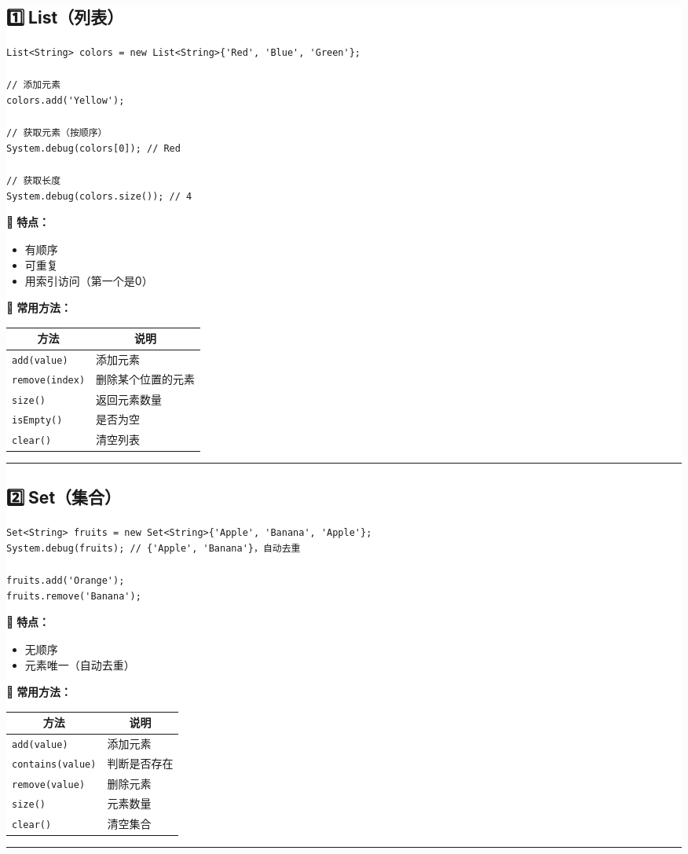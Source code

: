 
## 1️⃣ List（列表）

```apex
List<String> colors = new List<String>{'Red', 'Blue', 'Green'};

// 添加元素
colors.add('Yellow');

// 获取元素（按顺序）
System.debug(colors[0]); // Red

// 获取长度
System.debug(colors.size()); // 4
```

📍 **特点：**

* 有顺序
* 可重复
* 用索引访问（第一个是0）

📘 **常用方法：**

| 方法              | 说明        |
| --------------- | --------- |
| `add(value)`    | 添加元素      |
| `remove(index)` | 删除某个位置的元素 |
| `size()`        | 返回元素数量    |
| `isEmpty()`     | 是否为空      |
| `clear()`       | 清空列表      |

---

## 2️⃣ Set（集合）

```apex
Set<String> fruits = new Set<String>{'Apple', 'Banana', 'Apple'};
System.debug(fruits); // {'Apple', 'Banana'}，自动去重

fruits.add('Orange');
fruits.remove('Banana');
```

📍 **特点：**

* 无顺序
* 元素唯一（自动去重）

📘 **常用方法：**

| 方法                | 说明     |
| ----------------- | ------ |
| `add(value)`      | 添加元素   |
| `contains(value)` | 判断是否存在 |
| `remove(value)`   | 删除元素   |
| `size()`          | 元素数量   |
| `clear()`         | 清空集合   |

---